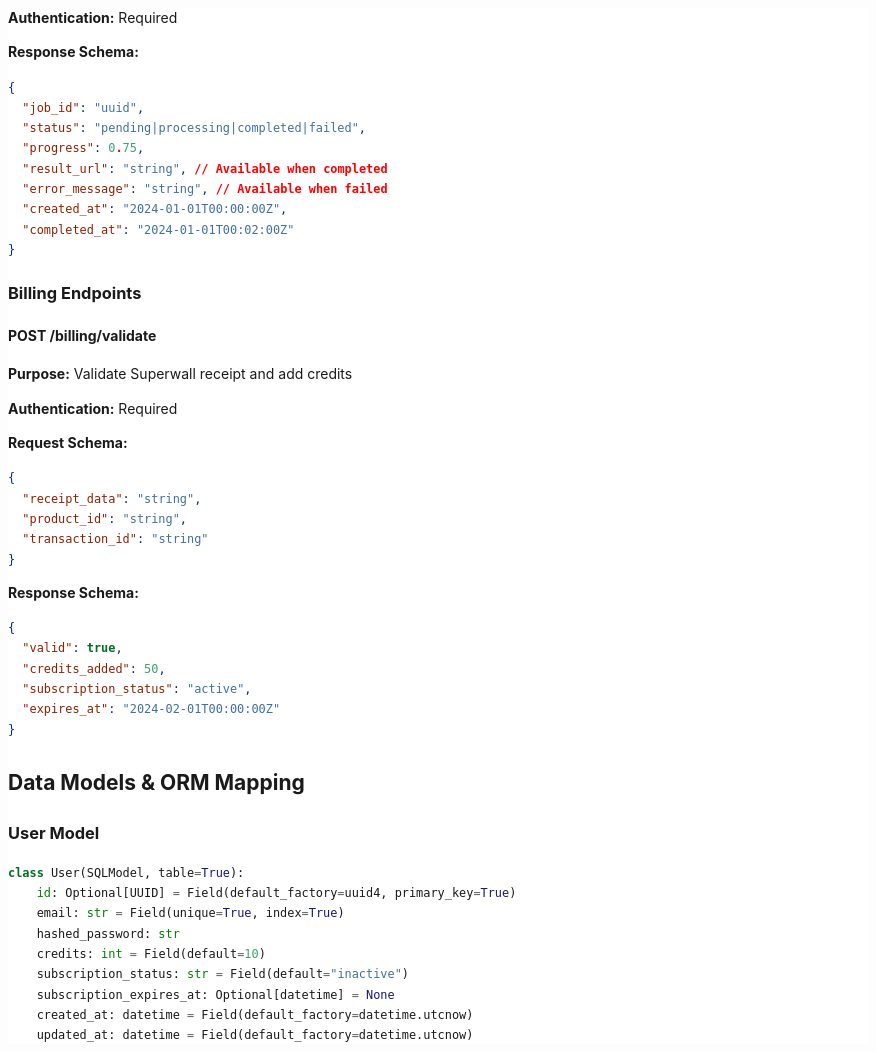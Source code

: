 **Authentication:** Required

**Response Schema:**
```json
{
  "job_id": "uuid",
  "status": "pending|processing|completed|failed",
  "progress": 0.75,
  "result_url": "string", // Available when completed
  "error_message": "string", // Available when failed
  "created_at": "2024-01-01T00:00:00Z",
  "completed_at": "2024-01-01T00:02:00Z"
}
```

### Billing Endpoints

#### POST /billing/validate
**Purpose:** Validate Superwall receipt and add credits

**Authentication:** Required

**Request Schema:**
```json
{
  "receipt_data": "string",
  "product_id": "string",
  "transaction_id": "string"
}
```

**Response Schema:**
```json
{
  "valid": true,
  "credits_added": 50,
  "subscription_status": "active",
  "expires_at": "2024-02-01T00:00:00Z"
}
```

## Data Models & ORM Mapping

### User Model
```python
class User(SQLModel, table=True):
    id: Optional[UUID] = Field(default_factory=uuid4, primary_key=True)
    email: str = Field(unique=True, index=True)
    hashed_password: str
    credits: int = Field(default=10)
    subscription_status: str = Field(default="inactive")
    subscription_expires_at: Optional[datetime] = None
    created_at: datetime = Field(default_factory=datetime.utcnow)
    updated_at: datetime = Field(default_factory=datetime.utcnow)
```
